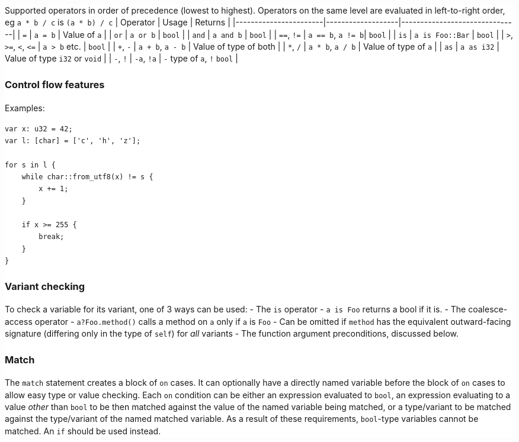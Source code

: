 Supported operators in order of precedence (lowest to highest). Operators on the same level are evaluated in left-to-right order, eg `a * b / c` is `(a * b) / c`
| Operator              | Usage             | Returns                       |
|-----------------------|-------------------|-------------------------------|
| `=`                   | `a = b`           | Value of `a`                  |
| `or`                  | `a or b`          | `bool`                        |
| `and`                 | `a and b`         | `bool`                        |
| `==`, `!=`            | `a == b`, `a != b`| `bool`                        |
| `is`                  | `a is Foo::Bar`   | `bool`                        |
| `>`, `>=`, `<`, `<=`  | `a > b` etc.      | `bool`                        |
| `+`, `-`              | `a + b`, `a - b`  | Value of type of both         |
| `*`, `/`              | `a * b`, `a / b`  | Value of type of `a`          |
| `as`                  | `a as i32`        | Value of type `i32` or `void` |
| `-`, `!`              | `-a`, `!a`        | `-` type of `a`, `!` `bool`   |

### Control flow features
Examples:
```
var x: u32 = 42;
var l: [char] = ['c', 'h', 'z'];

for s in l {
    while char::from_utf8(x) != s {
        x += 1;
    }

    if x >= 255 {
        break;
    }
}
```

### Variant checking
To check a variable for its variant, one of 3 ways can be used:
    - The `is` operator
        - `a is Foo` returns a bool if it is.
    - The coalesce-access operator
        - `a?Foo.method()` calls a method on `a` only if `a` is `Foo`
        - Can be omitted if `method` has the equivalent outward-facing signature (differing only in the type of `self`) for *all* variants
    - The function argument preconditions, discussed below.

### Match
The `match` statement creates a block of `on` cases. It can optionally have a
directly named variable before the block of `on` cases to allow easy type or
value checking.
Each `on` condition can be either an expression evaluated to `bool`, an
expression evaluating to a value *other* than `bool` to be then matched against
the value of the named variable being matched, or a type/variant to be matched
against the type/variant of the named matched variable. As a result of these
requirements, `bool`-type variables cannot be matched.
An `if` should be used instead.
